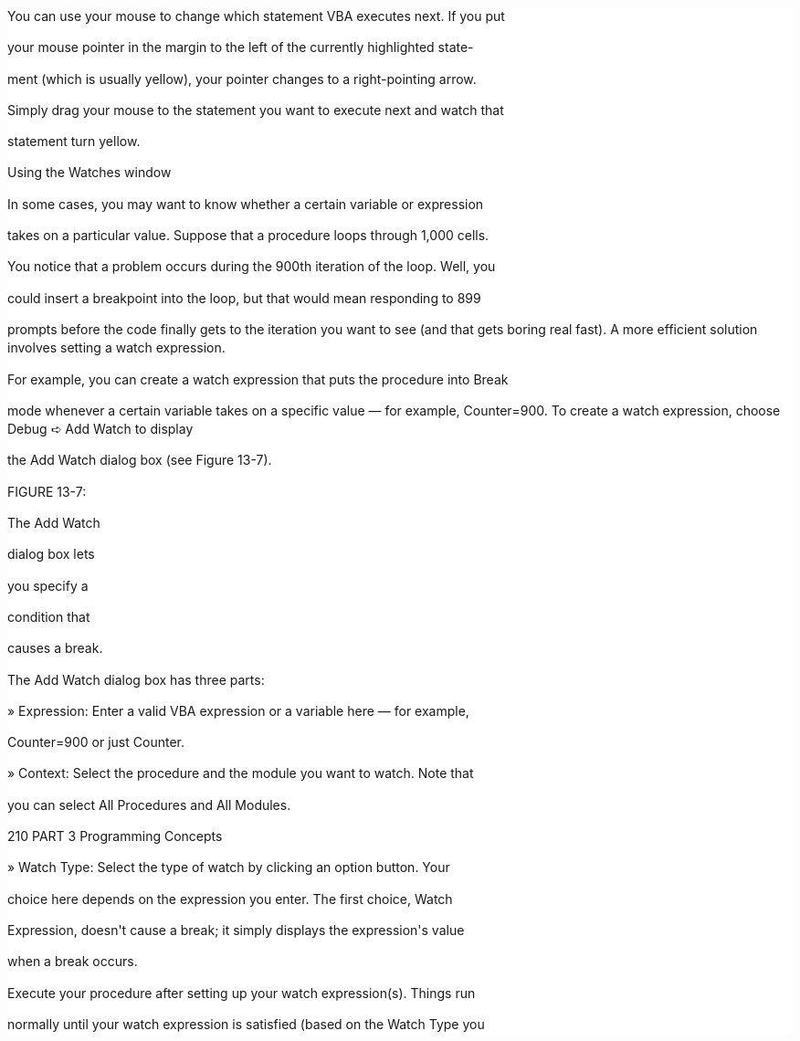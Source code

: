 You can use your mouse to change which statement VBA executes next. If you put

your mouse pointer in the margin to the left of the currently highlighted state-

ment (which is usually yellow), your pointer changes to a right-pointing arrow.

Simply drag your mouse to the statement you want to execute next and watch that

statement turn yellow.

Using the Watches window

In some cases, you may want to know whether a certain variable or expression

takes on a particular value. Suppose that a procedure loops through 1,000 cells.

You notice that a problem occurs during the 900th iteration of the loop. Well, you

could insert a breakpoint into the loop, but that would mean responding to 899

prompts before the code finally gets to the iteration you want to see (and that gets boring real fast). A more efficient solution involves setting a  watch expression.

For example, you can create a watch expression that puts the procedure into Break

mode whenever a certain variable takes on a specific value — for example, Counter=900. To create a watch expression, choose Debug ➪  Add Watch to display

the Add Watch dialog box (see Figure 13-7).

FIGURE 13-7:

The Add Watch

dialog box lets

you specify a

condition that

causes a break.

The Add Watch dialog box has three parts:

» Expression: Enter a valid VBA expression or a variable here — for example,

Counter=900 or just Counter.

» Context: Select the procedure and the module you want to watch. Note that

you can select All Procedures and All Modules.

210    PART 3  Programming Concepts

» Watch Type: Select the type of watch by clicking an option button. Your

choice here depends on the expression you enter. The first choice, Watch

Expression, doesn't cause a break; it simply displays the expression's value

when a break occurs.

Execute your procedure after setting up your watch expression(s). Things run

normally until your watch expression is satisfied (based on the Watch Type you
